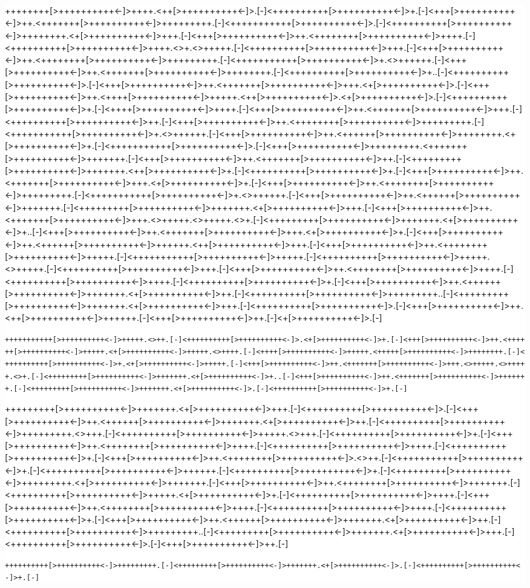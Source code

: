 ++++++++[>++++++++++<-]>++++.<++[>++++++++++<-]>.[-]<++++++++++[>++++++++++<-]>+.[-]<+++[>++++++++++<-]>++.<+++++++[>++++++++++<-]>+++++++++.[-]<+++++++++++[>++++++++++<-]>.[-]<++++++++++[>++++++++++<-]>++++++++.<+[>++++++++++<-]>+++.[-]<+++[>++++++++++<-]>++.<++++++++[>++++++++++<-]>++++.[-]<++++++++++[>++++++++++<-]>++++.<>+.<>+++++.[-]<++++++++++[>++++++++++<-]>+++.[-]<+++[>++++++++++<-]>++.<++++++++[>++++++++++<-]>+++++++++.[-]<+++++++++++[>++++++++++<-]>+.<>++++++.[-]<+++[>++++++++++<-]>++.<+++++++[>++++++++++<-]>++++++++.[-]<++++++++++[>++++++++++<-]>+..[-]<++++++++++[>++++++++++<-]>.[-]<+++[>++++++++++<-]>++.<+++++++[>++++++++++<-]>+++.<+[>++++++++++<-]>.[-]<+++[>++++++++++<-]>++.<++++[>++++++++++<-]>+++++.<++[>++++++++++<-]>.<+[>++++++++++<-]>.[-]<++++++++++[>++++++++++<-]>+.[-]<++++[>++++++++++<-]>++++.[-]<+++[>++++++++++<-]>++.<+++++++[>++++++++++<-]>+++.[-]<++++++++++[>++++++++++<-]>++.[-]<+++[>++++++++++<-]>++.<++++++++[>++++++++++<-]>+++++++++.[-]<+++++++++++[>++++++++++<-]>+.<>++++++.[-]<+++[>++++++++++<-]>++.<++++++[>++++++++++<-]>++++++++.<+[>++++++++++<-]>+.[-]<+++++++++++[>++++++++++<-]>.[-]<+++[>++++++++++<-]>+++++++++.<+++++++[>++++++++++<-]>+++++++.[-]<+++[>++++++++++<-]>++.<+++++++[>++++++++++<-]>++.[-]<+++++++++[>++++++++++<-]>+++++++.<++[>++++++++++<-]>+.[-]<++++++++++[>++++++++++<-]>+.[-]<+++[>++++++++++<-]>++.<+++++++[>++++++++++<-]>+++.<+[>++++++++++<-]>+.[-]<+++[>++++++++++<-]>++.<++++++++[>++++++++++<-]>+++++++++.[-]<+++++++++++[>++++++++++<-]>+.<>++++++.[-]<+++[>++++++++++<-]>++.<++++++[>++++++++++<-]>+++++++.[-]<+++++++++[>++++++++++<-]>+++++++.<+[>++++++++++<-]>+++.[-]<+++[>++++++++++<-]>++.<+++++++[>++++++++++<-]>+++.<>+++++.<>+++++.<>+.[-]<+++++++++[>++++++++++<-]>+++++++.<+[>++++++++++<-]>+..[-]<+++[>++++++++++<-]>++.<+++++++[>++++++++++<-]>+++.<+[>++++++++++<-]>+.[-]<+++[>++++++++++<-]>++.<++++++[>++++++++++<-]>++++++.<++[>++++++++++<-]>+++.[-]<+++[>++++++++++<-]>++.<++++++++[>++++++++++<-]>+++++.[-]<+++++++++++[>++++++++++<-]>+++++.[-]<++++++++++[>++++++++++<-]>+++++.<>+++++.[-]<++++++++++[>++++++++++<-]>+++.[-]<+++[>++++++++++<-]>++.<++++++++[>++++++++++<-]>++++.[-]<++++++++++[>++++++++++<-]>++++.[-]<++++++++++[>++++++++++<-]>+.[-]<+++[>++++++++++<-]>++.<++++++[>++++++++++<-]>+++++++.<+[>++++++++++<-]>++.[-]<++++++++++[>++++++++++<-]>+++++++++..[-]<+++++++++[>++++++++++<-]>+++++++.<+[>++++++++++<-]>+++.[-]<++++++++++[>++++++++++<-]>.[-]<+++[>++++++++++<-]>++.<++[>++++++++++<-]>++++++.[-]<+++[>++++++++++<-]>++.[-]<+[>++++++++++<-]>.[-]

```+++++++++++[>++++++++++<-]>+++++.<>++.[-]<++++++++++[>++++++++++<-]>.<+[>++++++++++<-]>+.[-]<+++[>++++++++++<-]>++.<++++++[>++++++++++<-]>+++++.<+[>++++++++++<-]>+++++.<>++++.[-]<++++[>++++++++++<-]>+++++.<+++++[>++++++++++<-]>++++++++.[-]<++++++++++[>++++++++++<-]>+.<+[>++++++++++<-]>+++++.[-]<+++[>++++++++++<-]>++.<+++++++[>++++++++++<-]>+++.<>+++++.<>+++++.<>+.[-]<+++++++++[>++++++++++<-]>+++++++.<+[>++++++++++<-]>+..[-]<+++[>++++++++++<-]>++.<+++++++[>++++++++++<-]>+++++++.[-]<+++++++++[>++++++++++<-]>+++++++.<+[>++++++++++<-]>.[-]<++++++++++[>++++++++++<-]>+.[-]```

+++++++++[>++++++++++<-]>+++++++.<+[>++++++++++<-]>+++.[-]<++++++++++[>++++++++++<-]>.[-]<+++[>++++++++++<-]>++.<++++++[>++++++++++<-]>+++++++.<+[>++++++++++<-]>++.[-]<++++++++++[>++++++++++<-]>+++++++++.<>+++.[-]<++++++++++[>++++++++++<-]>+++++.<>+++.[-]<++++++++++[>++++++++++<-]>+.[-]<+++[>++++++++++<-]>++.<++++++++[>++++++++++<-]>++++.[-]<++++++++++[>++++++++++<-]>++++.[-]<++++++++++[>++++++++++<-]>+.[-]<+++[>++++++++++<-]>++.<++++++++[>++++++++++<-]>.<>++.[-]<+++++++++++[>++++++++++<-]>+.[-]<++++++++++[>++++++++++<-]>++++++.[-]<++++++++++[>++++++++++<-]>+.[-]<+++++++++[>++++++++++<-]>+++++++++.<+[>++++++++++<-]>+++++++.[-]<+++[>++++++++++<-]>++.<++++++++[>++++++++++<-]>+++++++.[-]<++++++++++[>++++++++++<-]>+++++.<+[>++++++++++<-]>+.[-]<++++++++++[>++++++++++<-]>++++.[-]<+++[>++++++++++<-]>++.<++++++++[>++++++++++<-]>++++.[-]<++++++++++[>++++++++++<-]>++++.[-]<++++++++++[>++++++++++<-]>+.[-]<+++[>++++++++++<-]>++.<++++++[>++++++++++<-]>+++++++.<+[>++++++++++<-]>++.[-]<++++++++++[>++++++++++<-]>+++++++++..[-]<+++++++++[>++++++++++<-]>+++++++.<+[>++++++++++<-]>+++.[-]<++++++++++[>++++++++++<-]>.[-]<+++[>++++++++++<-]>++.[-]

```++++++++++[>++++++++++<-]>+++++++++.[-]<+++++++++[>++++++++++<-]>+++++++.<+[>++++++++++<-]>.[-]<++++++++++[>++++++++++<-]>+.[-]```

```
